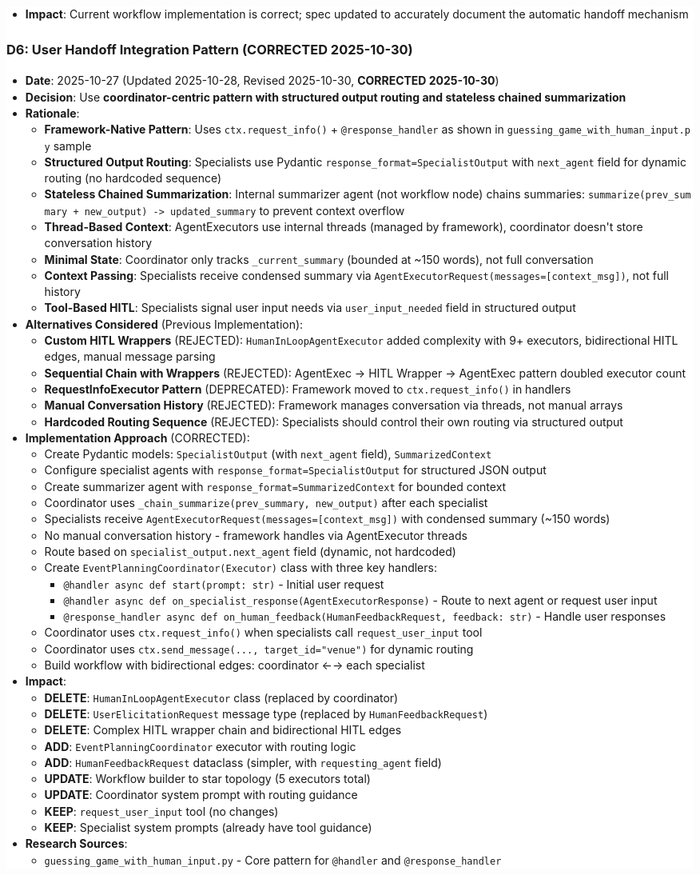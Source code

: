 - **Impact**: Current workflow implementation is correct; spec updated to accurately document the automatic handoff mechanism

### D6: User Handoff Integration Pattern (CORRECTED 2025-10-30)
- **Date**: 2025-10-27 (Updated 2025-10-28, Revised 2025-10-30, **CORRECTED 2025-10-30**)
- **Decision**: Use **coordinator-centric pattern with structured output routing and stateless chained summarization**
- **Rationale**:
  - **Framework-Native Pattern**: Uses `ctx.request_info()` + `@response_handler` as shown in `guessing_game_with_human_input.py` sample
  - **Structured Output Routing**: Specialists use Pydantic `response_format=SpecialistOutput` with `next_agent` field for dynamic routing (no hardcoded sequence)
  - **Stateless Chained Summarization**: Internal summarizer agent (not workflow node) chains summaries: `summarize(prev_summary + new_output) -> updated_summary` to prevent context overflow
  - **Thread-Based Context**: AgentExecutors use internal threads (managed by framework), coordinator doesn't store conversation history
  - **Minimal State**: Coordinator only tracks `_current_summary` (bounded at ~150 words), not full conversation
  - **Context Passing**: Specialists receive condensed summary via `AgentExecutorRequest(messages=[context_msg])`, not full history
  - **Tool-Based HITL**: Specialists signal user input needs via `user_input_needed` field in structured output
- **Alternatives Considered** (Previous Implementation):
  - **Custom HITL Wrappers** (REJECTED): `HumanInLoopAgentExecutor` added complexity with 9+ executors, bidirectional HITL edges, manual message parsing
  - **Sequential Chain with Wrappers** (REJECTED): AgentExec → HITL Wrapper → AgentExec pattern doubled executor count
  - **RequestInfoExecutor Pattern** (DEPRECATED): Framework moved to `ctx.request_info()` in handlers
  - **Manual Conversation History** (REJECTED): Framework manages conversation via threads, not manual arrays
  - **Hardcoded Routing Sequence** (REJECTED): Specialists should control their own routing via structured output
- **Implementation Approach** (CORRECTED):
  - Create Pydantic models: `SpecialistOutput` (with `next_agent` field), `SummarizedContext`
  - Configure specialist agents with `response_format=SpecialistOutput` for structured JSON output
  - Create summarizer agent with `response_format=SummarizedContext` for bounded context
  - Coordinator uses `_chain_summarize(prev_summary, new_output)` after each specialist
  - Specialists receive `AgentExecutorRequest(messages=[context_msg])` with condensed summary (~150 words)
  - No manual conversation history - framework handles via AgentExecutor threads
  - Route based on `specialist_output.next_agent` field (dynamic, not hardcoded)
  - Create `EventPlanningCoordinator(Executor)` class with three key handlers:
    - `@handler async def start(prompt: str)` - Initial user request
    - `@handler async def on_specialist_response(AgentExecutorResponse)` - Route to next agent or request user input
    - `@response_handler async def on_human_feedback(HumanFeedbackRequest, feedback: str)` - Handle user responses
  - Coordinator uses `ctx.request_info()` when specialists call `request_user_input` tool
  - Coordinator uses `ctx.send_message(..., target_id="venue")` for dynamic routing
  - Build workflow with bidirectional edges: coordinator ←→ each specialist
- **Impact**:
  - **DELETE**: `HumanInLoopAgentExecutor` class (replaced by coordinator)
  - **DELETE**: `UserElicitationRequest` message type (replaced by `HumanFeedbackRequest`)
  - **DELETE**: Complex HITL wrapper chain and bidirectional HITL edges
  - **ADD**: `EventPlanningCoordinator` executor with routing logic
  - **ADD**: `HumanFeedbackRequest` dataclass (simpler, with `requesting_agent` field)
  - **UPDATE**: Workflow builder to star topology (5 executors total)
  - **UPDATE**: Coordinator system prompt with routing guidance
  - **KEEP**: `request_user_input` tool (no changes)
  - **KEEP**: Specialist system prompts (already have tool guidance)
- **Research Sources**:
  - `guessing_game_with_human_input.py` - Core pattern for `@handler` and `@response_handler`